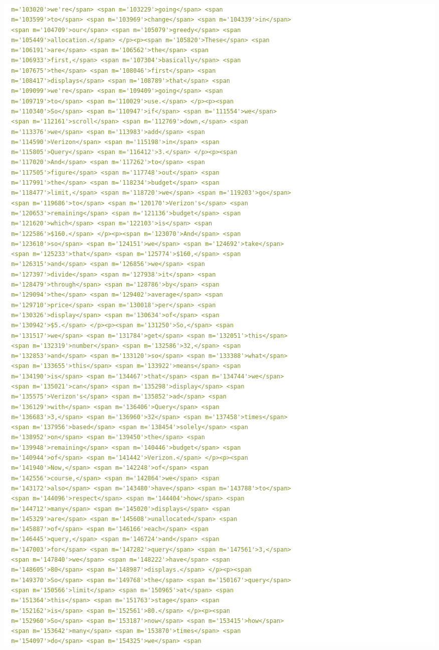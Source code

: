```yaml
  m='103020'>we're</span> <span m='103229'>going</span> <span
  m='103599'>to</span> <span m='103969'>change</span> <span m='104339'>in</span>
  <span m='104709'>our</span> <span m='105079'>greedy</span> <span
  m='105449'>allocation.</span> </p><p><span m='105820'>These</span> <span
  m='106191'>are</span> <span m='106562'>the</span> <span
  m='106933'>first,</span> <span m='107304'>basically</span> <span
  m='107675'>the</span> <span m='108046'>first</span> <span
  m='108417'>displays</span> <span m='108789'>that</span> <span
  m='109099'>we're</span> <span m='109409'>going</span> <span
  m='109719'>to</span> <span m='110029'>use.</span> </p><p><span
  m='110340'>So</span> <span m='110947'>if</span> <span m='111554'>we</span>
  <span m='112161'>scroll</span> <span m='112769'>down,</span> <span
  m='113376'>we</span> <span m='113983'>add</span> <span
  m='114590'>Verizon</span> <span m='115198'>in</span> <span
  m='115805'>Query</span> <span m='116412'>3.</span> </p><p><span
  m='117020'>And</span> <span m='117262'>to</span> <span
  m='117505'>figure</span> <span m='117748'>out</span> <span
  m='117991'>the</span> <span m='118234'>budget</span> <span
  m='118477'>limit,</span> <span m='118720'>we</span> <span m='119203'>go</span>
  <span m='119686'>to</span> <span m='120170'>Verizon's</span> <span
  m='120653'>remaining</span> <span m='121136'>budget</span> <span
  m='121620'>which</span> <span m='122103'>is</span> <span
  m='122586'>$160.</span> </p><p><span m='123070'>And</span> <span
  m='123610'>so</span> <span m='124151'>we</span> <span m='124692'>take</span>
  <span m='125233'>that</span> <span m='125774'>$160,</span> <span
  m='126315'>and</span> <span m='126856'>we</span> <span
  m='127397'>divide</span> <span m='127938'>it</span> <span
  m='128479'>through</span> <span m='128786'>by</span> <span
  m='129094'>the</span> <span m='129402'>average</span> <span
  m='129710'>price</span> <span m='130018'>per</span> <span
  m='130326'>display</span> <span m='130634'>of</span> <span
  m='130942'>$5.</span> </p><p><span m='131250'>So,</span> <span
  m='131517'>we</span> <span m='131784'>get</span> <span m='132051'>this</span>
  <span m='132319'>number</span> <span m='132586'>32,</span> <span
  m='132853'>and</span> <span m='133120'>so</span> <span m='133388'>what</span>
  <span m='133655'>this</span> <span m='133922'>means</span> <span
  m='134190'>is</span> <span m='134467'>that</span> <span m='134744'>we</span>
  <span m='135021'>can</span> <span m='135298'>display</span> <span
  m='135575'>Verizon's</span> <span m='135852'>ad</span> <span
  m='136129'>with</span> <span m='136406'>Query</span> <span
  m='136683'>3,</span> <span m='136960'>32</span> <span m='137458'>times</span>
  <span m='137956'>based</span> <span m='138454'>solely</span> <span
  m='138952'>on</span> <span m='139450'>the</span> <span
  m='139948'>remaining</span> <span m='140446'>budget</span> <span
  m='140944'>of</span> <span m='141442'>Verizon.</span> </p><p><span
  m='141940'>Now,</span> <span m='142248'>of</span> <span
  m='142556'>course,</span> <span m='142864'>we</span> <span
  m='143172'>also</span> <span m='143480'>have</span> <span m='143788'>to</span>
  <span m='144096'>respect</span> <span m='144404'>how</span> <span
  m='144712'>many</span> <span m='145020'>displays</span> <span
  m='145329'>are</span> <span m='145608'>unallocated</span> <span
  m='145887'>of</span> <span m='146166'>each</span> <span
  m='146445'>query,</span> <span m='146724'>and</span> <span
  m='147003'>for</span> <span m='147282'>query</span> <span m='147561'>3,</span>
  <span m='147840'>we</span> <span m='148222'>have</span> <span
  m='148605'>80</span> <span m='148987'>displays.</span> </p><p><span
  m='149370'>So</span> <span m='149768'>the</span> <span m='150167'>query</span>
  <span m='150566'>limit</span> <span m='150965'>at</span> <span
  m='151364'>this</span> <span m='151763'>stage</span> <span
  m='152162'>is</span> <span m='152561'>80.</span> </p><p><span
  m='152960'>So</span> <span m='153187'>now</span> <span m='153415'>how</span>
  <span m='153642'>many</span> <span m='153870'>times</span> <span
  m='154097'>do</span> <span m='154325'>we</span> <span
```